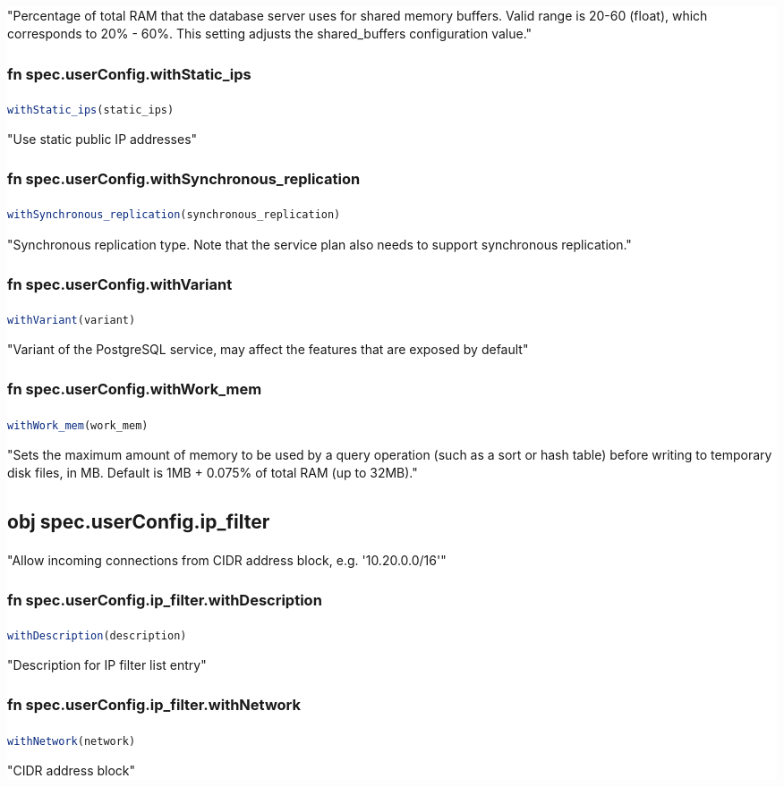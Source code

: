 "Percentage of total RAM that the database server uses for shared memory buffers. Valid range is 20-60 (float), which corresponds to 20% - 60%. This setting adjusts the shared_buffers configuration value."

### fn spec.userConfig.withStatic_ips

```ts
withStatic_ips(static_ips)
```

"Use static public IP addresses"

### fn spec.userConfig.withSynchronous_replication

```ts
withSynchronous_replication(synchronous_replication)
```

"Synchronous replication type. Note that the service plan also needs to support synchronous replication."

### fn spec.userConfig.withVariant

```ts
withVariant(variant)
```

"Variant of the PostgreSQL service, may affect the features that are exposed by default"

### fn spec.userConfig.withWork_mem

```ts
withWork_mem(work_mem)
```

"Sets the maximum amount of memory to be used by a query operation (such as a sort or hash table) before writing to temporary disk files, in MB. Default is 1MB + 0.075% of total RAM (up to 32MB)."

## obj spec.userConfig.ip_filter

"Allow incoming connections from CIDR address block, e.g. '10.20.0.0/16'"

### fn spec.userConfig.ip_filter.withDescription

```ts
withDescription(description)
```

"Description for IP filter list entry"

### fn spec.userConfig.ip_filter.withNetwork

```ts
withNetwork(network)
```

"CIDR address block"
